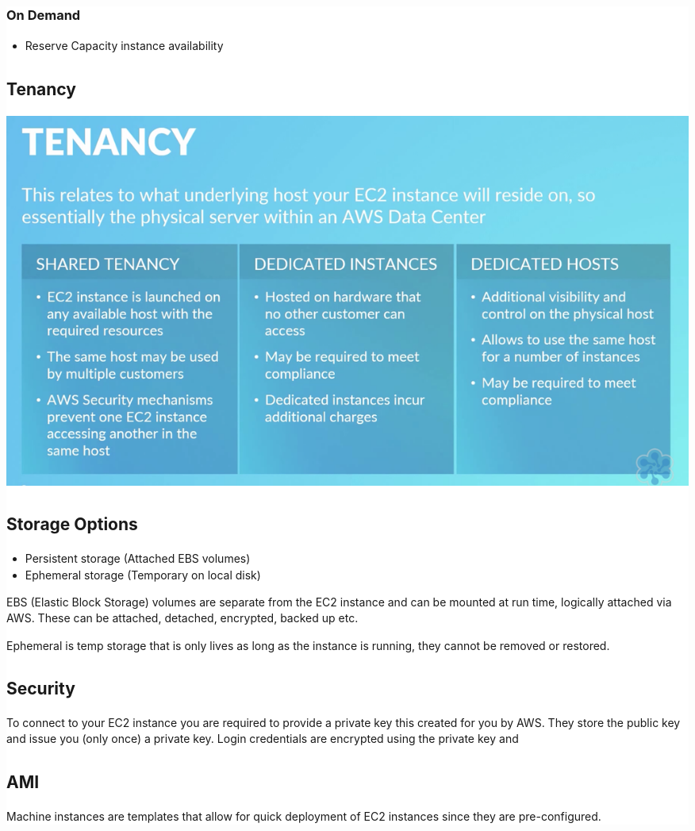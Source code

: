 ### On Demand

- Reserve Capacity instance availability 

## Tenancy

<img src="./pics/compute-tenancy.png" />

## Storage Options

- Persistent storage (Attached EBS volumes)
- Ephemeral storage (Temporary on local disk)

EBS (Elastic Block Storage) volumes are separate from the EC2 instance and can be mounted at run time, logically attached via AWS. These can be attached, detached, encrypted, backed up etc.

Ephemeral is temp storage that is only lives as long as the instance is running, they cannot be removed or restored.

## Security
To connect to your EC2 instance you are required to provide a private key this created for you by AWS. They store the public key and issue you (only once) a private key. Login credentials are encrypted using the private key and 

## AMI

Machine instances are templates that allow for quick deployment of EC2 instances since they are pre-configured.
